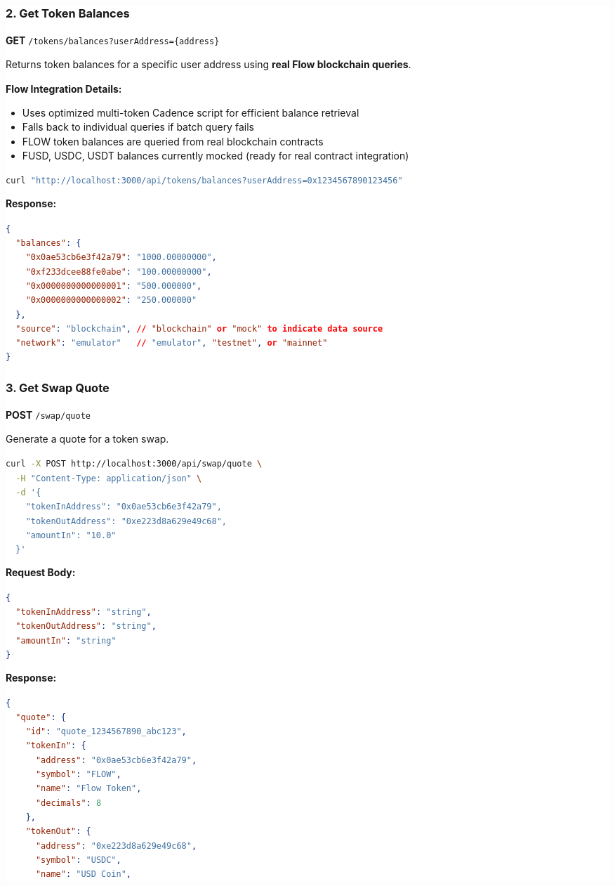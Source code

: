 ### 2. Get Token Balances
**GET** `/tokens/balances?userAddress={address}`

Returns token balances for a specific user address using **real Flow blockchain queries**.

**Flow Integration Details:**
- Uses optimized multi-token Cadence script for efficient balance retrieval
- Falls back to individual queries if batch query fails
- FLOW token balances are queried from real blockchain contracts
- FUSD, USDC, USDT balances currently mocked (ready for real contract integration)

```bash
curl "http://localhost:3000/api/tokens/balances?userAddress=0x1234567890123456"
```

**Response:**
```json
{
  "balances": {
    "0x0ae53cb6e3f42a79": "1000.00000000",
    "0xf233dcee88fe0abe": "100.00000000",
    "0x0000000000000001": "500.000000",
    "0x0000000000000002": "250.000000"
  },
  "source": "blockchain", // "blockchain" or "mock" to indicate data source
  "network": "emulator"   // "emulator", "testnet", or "mainnet"
}
```

### 3. Get Swap Quote
**POST** `/swap/quote`

Generate a quote for a token swap.

```bash
curl -X POST http://localhost:3000/api/swap/quote \
  -H "Content-Type: application/json" \
  -d '{
    "tokenInAddress": "0x0ae53cb6e3f42a79",
    "tokenOutAddress": "0xe223d8a629e49c68", 
    "amountIn": "10.0"
  }'
```

**Request Body:**
```json
{
  "tokenInAddress": "string",
  "tokenOutAddress": "string", 
  "amountIn": "string"
}
```

**Response:**
```json
{
  "quote": {
    "id": "quote_1234567890_abc123",
    "tokenIn": {
      "address": "0x0ae53cb6e3f42a79",
      "symbol": "FLOW",
      "name": "Flow Token",
      "decimals": 8
    },
    "tokenOut": {
      "address": "0xe223d8a629e49c68", 
      "symbol": "USDC",
      "name": "USD Coin",
```